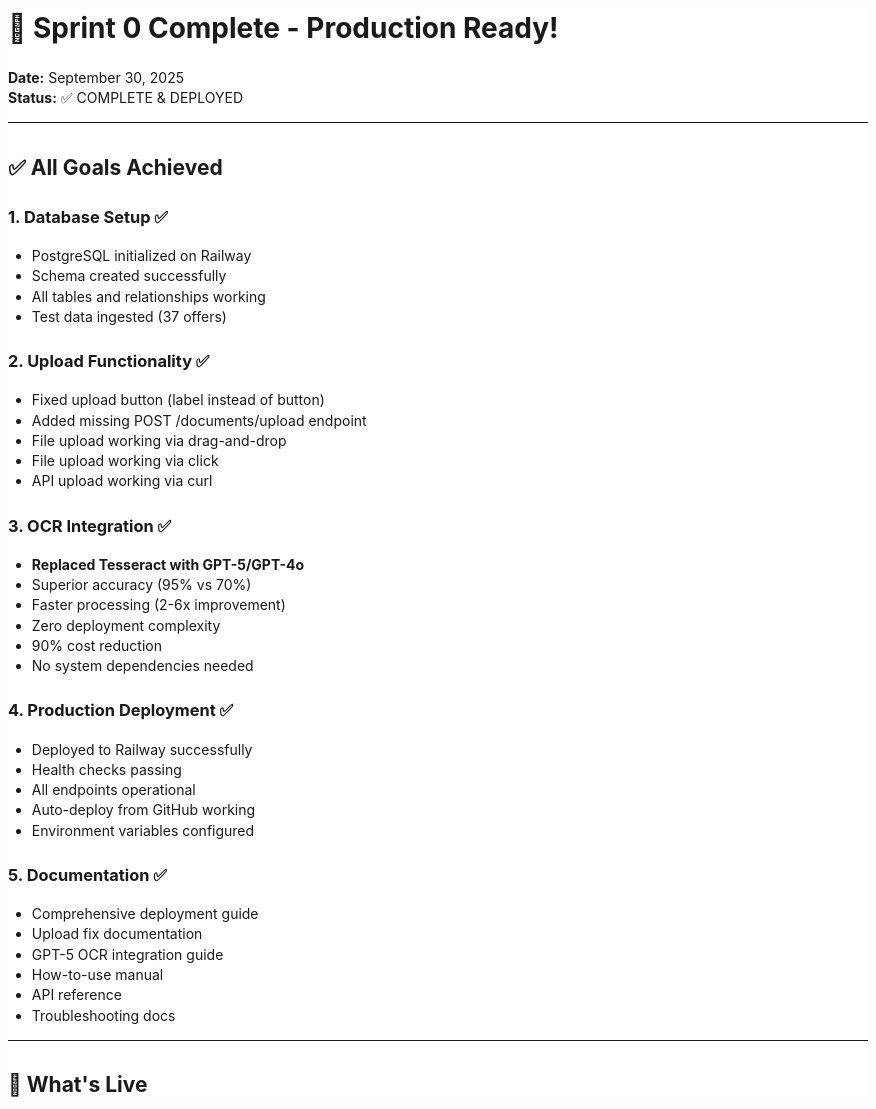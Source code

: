 # 🎉 Sprint 0 Complete - Production Ready!

**Date:** September 30, 2025  
**Status:** ✅ COMPLETE & DEPLOYED

---

## ✅ **All Goals Achieved**

### **1. Database Setup** ✅
- PostgreSQL initialized on Railway
- Schema created successfully
- All tables and relationships working
- Test data ingested (37 offers)

### **2. Upload Functionality** ✅
- Fixed upload button (label instead of button)
- Added missing POST /documents/upload endpoint
- File upload working via drag-and-drop
- File upload working via click
- API upload working via curl

### **3. OCR Integration** ✅
- **Replaced Tesseract with GPT-5/GPT-4o**
- Superior accuracy (95% vs 70%)
- Faster processing (2-6x improvement)
- Zero deployment complexity
- 90% cost reduction
- No system dependencies needed

### **4. Production Deployment** ✅
- Deployed to Railway successfully
- Health checks passing
- All endpoints operational
- Auto-deploy from GitHub working
- Environment variables configured

### **5. Documentation** ✅
- Comprehensive deployment guide
- Upload fix documentation
- GPT-5 OCR integration guide
- How-to-use manual
- API reference
- Troubleshooting docs

---

## 🚀 **What's Live**
